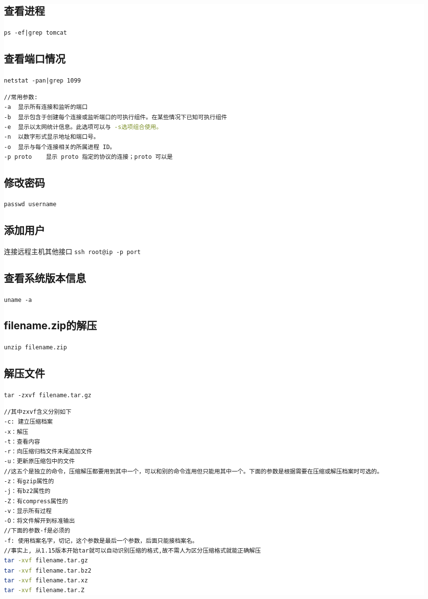 ## 查看进程
`ps -ef|grep tomcat`

## 查看端口情况
`netstat -pan|grep 1099`
```sh
//常用参数:
-a 	显示所有连接和监听的端口
-b 	显示包含于创建每个连接或监听端口的可执行组件。在某些情况下已知可执行组件
-e 	显示以太网统计信息。此选项可以与 -s选项组合使用。
-n  以数字形式显示地址和端口号。
-o 	显示与每个连接相关的所属进程 ID。
-p proto 	显示 proto 指定的协议的连接；proto 可以是
```
## 修改密码
`passwd username`

## 添加用户


连接远程主机其他接口
`ssh root@ip -p port`

## 查看系统版本信息
`uname -a`

## filename.zip的解压
`unzip filename.zip`

## 解压文件
`tar -zxvf filename.tar.gz`
```sh
//其中zxvf含义分别如下
-c: 建立压缩档案
-x：解压
-t：查看内容
-r：向压缩归档文件末尾追加文件
-u：更新原压缩包中的文件
//这五个是独立的命令，压缩解压都要用到其中一个，可以和别的命令连用但只能用其中一个。下面的参数是根据需要在压缩或解压档案时可选的。
-z：有gzip属性的
-j：有bz2属性的
-Z：有compress属性的
-v：显示所有过程
-O：将文件解开到标准输出
//下面的参数-f是必须的
-f: 使用档案名字，切记，这个参数是最后一个参数，后面只能接档案名。
//事实上, 从1.15版本开始tar就可以自动识别压缩的格式,故不需人为区分压缩格式就能正确解压
tar -xvf filename.tar.gz
tar -xvf filename.tar.bz2
tar -xvf filename.tar.xz
tar -xvf filename.tar.Z
```
